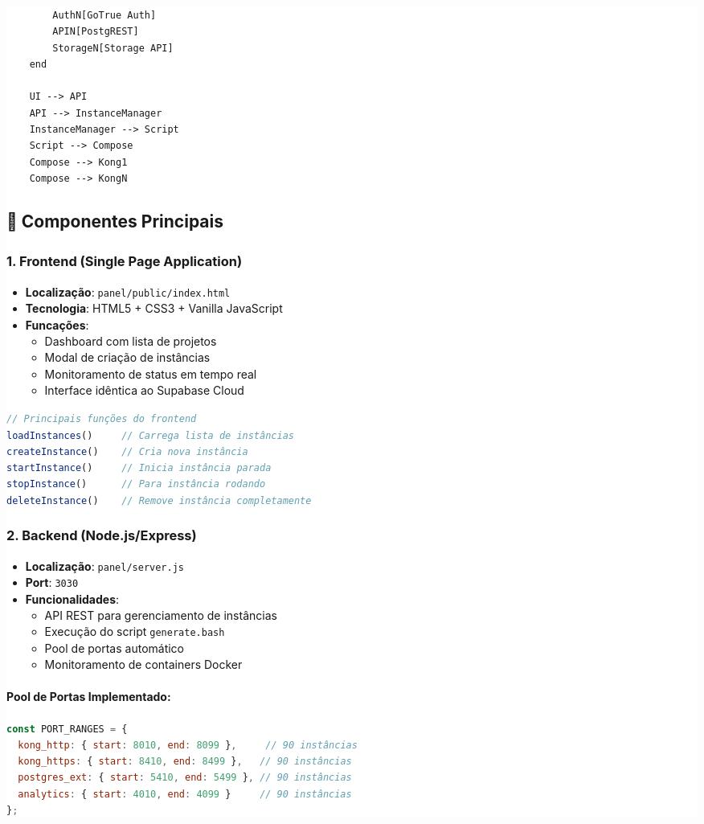 ```mermaid
        AuthN[GoTrue Auth]
        APIN[PostgREST]
        StorageN[Storage API]
    end
    
    UI --> API
    API --> InstanceManager
    InstanceManager --> Script
    Script --> Compose
    Compose --> Kong1
    Compose --> KongN
```

## 🧩 Componentes Principais

### 1. **Frontend (Single Page Application)**
- **Localização**: `panel/public/index.html`
- **Tecnologia**: HTML5 + CSS3 + Vanilla JavaScript
- **Funcações**:
  - Dashboard com lista de projetos
  - Modal de criação de instâncias
  - Monitoramento de status em tempo real
  - Interface idêntica ao Supabase Cloud

```javascript
// Principais funções do frontend
loadInstances()     // Carrega lista de instâncias
createInstance()    // Cria nova instância
startInstance()     // Inicia instância parada
stopInstance()      // Para instância rodando
deleteInstance()    // Remove instância completamente
```

### 2. **Backend (Node.js/Express)**
- **Localização**: `panel/server.js`  
- **Port**: `3030`
- **Funcionalidades**:
  - API REST para gerenciamento de instâncias
  - Execução do script `generate.bash`
  - Pool de portas automático
  - Monitoramento de containers Docker

#### Pool de Portas Implementado:
```javascript
const PORT_RANGES = {
  kong_http: { start: 8010, end: 8099 },     // 90 instâncias
  kong_https: { start: 8410, end: 8499 },   // 90 instâncias  
  postgres_ext: { start: 5410, end: 5499 }, // 90 instâncias
  analytics: { start: 4010, end: 4099 }     // 90 instâncias
};
```
